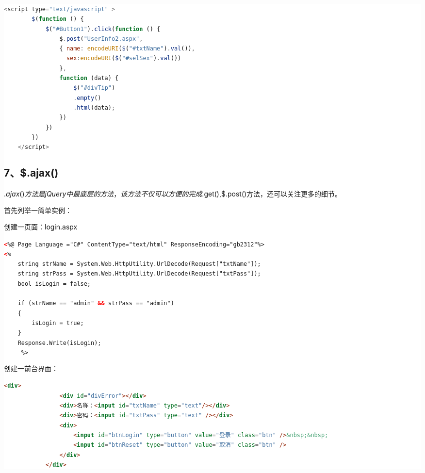 ```javascript
<script type="text/javascript" >
        $(function () {
            $("#Button1").click(function () {
                $.post("UserInfo2.aspx",
                { name: encodeURI($("#txtName").val()), 
                  sex:encodeURI($("#selSex").val())
                },
                function (data) {
                    $("#divTip")
                    .empty()
                    .html(data);
                })
            })
        })
    </script>
```
 

## 7、$.ajax()

$.ajax()方法是jQuery中最底层的方法，该方法不仅可以方便的完成$.get(),$.post()方法，还可以关注更多的细节。

首先列举一简单实例：

创建一页面：login.aspx

```aspx
<%@ Page Language ="C#" ContentType="text/html" ResponseEncoding="gb2312"%>
<%
    string strName = System.Web.HttpUtility.UrlDecode(Request["txtName"]);
    string strPass = System.Web.HttpUtility.UrlDecode(Request["txtPass"]);
    bool isLogin = false;

    if (strName == "admin" && strPass == "admin")
    {
        isLogin = true;
    }
    Response.Write(isLogin);
     %>
```
创建一前台界面：

```html
<div>
                <div id="divError"></div>
                <div>名称：<input id="txtName" type="text"/></div>
                <div>密码：<input id="txtPass" type="text" /></div>
                <div>
                    <input id="btnLogin" type="button" value="登录" class="btn" />&nbsp;&nbsp;
                    <input id="btnReset" type="button" value="取消" class="btn" />
                </div>
            </div>
```
 